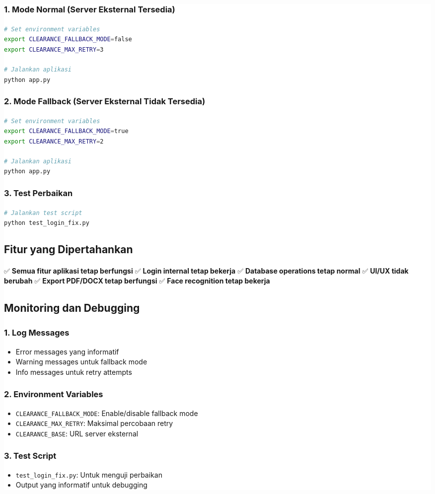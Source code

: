 ### 1. Mode Normal (Server Eksternal Tersedia)
```bash
# Set environment variables
export CLEARANCE_FALLBACK_MODE=false
export CLEARANCE_MAX_RETRY=3

# Jalankan aplikasi
python app.py
```

### 2. Mode Fallback (Server Eksternal Tidak Tersedia)
```bash
# Set environment variables
export CLEARANCE_FALLBACK_MODE=true
export CLEARANCE_MAX_RETRY=2

# Jalankan aplikasi
python app.py
```

### 3. Test Perbaikan
```bash
# Jalankan test script
python test_login_fix.py
```

## Fitur yang Dipertahankan

✅ **Semua fitur aplikasi tetap berfungsi**
✅ **Login internal tetap bekerja**
✅ **Database operations tetap normal**
✅ **UI/UX tidak berubah**
✅ **Export PDF/DOCX tetap berfungsi**
✅ **Face recognition tetap bekerja**

## Monitoring dan Debugging

### 1. Log Messages
- Error messages yang informatif
- Warning messages untuk fallback mode
- Info messages untuk retry attempts

### 2. Environment Variables
- `CLEARANCE_FALLBACK_MODE`: Enable/disable fallback mode
- `CLEARANCE_MAX_RETRY`: Maksimal percobaan retry
- `CLEARANCE_BASE`: URL server eksternal

### 3. Test Script
- `test_login_fix.py`: Untuk menguji perbaikan
- Output yang informatif untuk debugging
